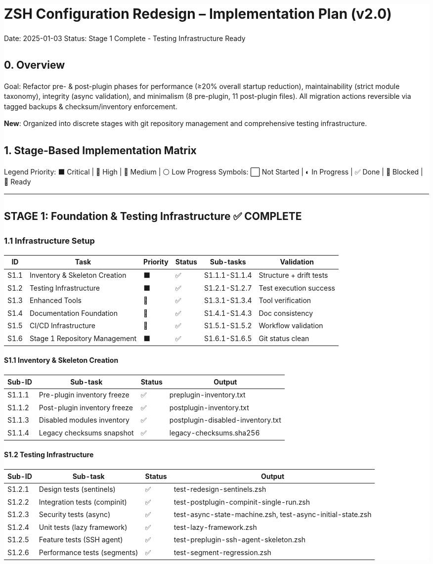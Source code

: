 # ZSH Configuration Redesign – Implementation Plan (v2.0)
Date: 2025-01-03
Status: Stage 1 Complete - Testing Infrastructure Ready

## 0. Overview
Goal: Refactor pre- & post-plugin phases for performance (≥20% overall startup reduction), maintainability (strict module taxonomy), integrity (async validation), and minimalism (8 pre-plugin, 11 post-plugin files). All migration actions reversible via tagged backups & checksum/inventory enforcement.

**New**: Organized into discrete stages with git repository management and comprehensive testing infrastructure.

## 1. Stage-Based Implementation Matrix

Legend Priority: ⬛ Critical | 🔶 High | 🔵 Medium | ⚪ Low
Progress Symbols: ⬜ Not Started | ◐ In Progress | ✅ Done | 🚫 Blocked | 🎯 Ready

---

## STAGE 1: Foundation & Testing Infrastructure ✅ COMPLETE

### 1.1 Infrastructure Setup
| ID | Task | Priority | Status | Sub-tasks | Validation |
|----|------|----------|--------|-----------|-----------|
| S1.1 | Inventory & Skeleton Creation | ⬛ | ✅ | S1.1.1-S1.1.4 | Structure + drift tests |
| S1.2 | Testing Infrastructure | ⬛ | ✅ | S1.2.1-S1.2.7 | Test execution success |
| S1.3 | Enhanced Tools | 🔶 | ✅ | S1.3.1-S1.3.4 | Tool verification |
| S1.4 | Documentation Foundation | 🔶 | ✅ | S1.4.1-S1.4.3 | Doc consistency |
| S1.5 | CI/CD Infrastructure | 🔵 | ✅ | S1.5.1-S1.5.2 | Workflow validation |
| S1.6 | Stage 1 Repository Management | ⬛ | ✅ | S1.6.1-S1.6.5 | Git status clean |

#### S1.1 Inventory & Skeleton Creation
| Sub-ID | Sub-task | Status | Output |
|--------|----------|--------|--------|
| S1.1.1 | Pre-plugin inventory freeze | ✅ | preplugin-inventory.txt |
| S1.1.2 | Post-plugin inventory freeze | ✅ | postplugin-inventory.txt |
| S1.1.3 | Disabled modules inventory | ✅ | postplugin-disabled-inventory.txt |
| S1.1.4 | Legacy checksums snapshot | ✅ | legacy-checksums.sha256 |

#### S1.2 Testing Infrastructure
| Sub-ID | Sub-task | Status | Output |
|--------|----------|--------|--------|
| S1.2.1 | Design tests (sentinels) | ✅ | test-redesign-sentinels.zsh |
| S1.2.2 | Integration tests (compinit) | ✅ | test-postplugin-compinit-single-run.zsh |
| S1.2.3 | Security tests (async) | ✅ | test-async-state-machine.zsh, test-async-initial-state.zsh |
| S1.2.4 | Unit tests (lazy framework) | ✅ | test-lazy-framework.zsh |
| S1.2.5 | Feature tests (SSH agent) | ✅ | test-preplugin-ssh-agent-skeleton.zsh |
| S1.2.6 | Performance tests (segments) | ✅ | test-segment-regression.zsh |